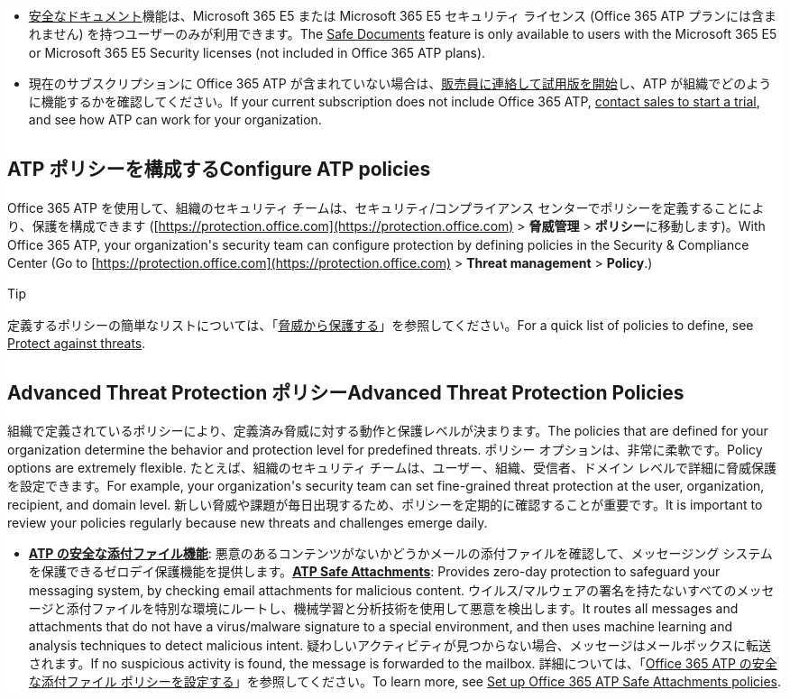- <span data-ttu-id="6fa7b-150">[安全なドキュメント](safe-docs.md)機能は、Microsoft 365 E5 または Microsoft 365 E5 セキュリティ ライセンス (Office 365 ATP プランには含まれません) を持つユーザーのみが利用できます。</span><span class="sxs-lookup"><span data-stu-id="6fa7b-150">The [Safe Documents](safe-docs.md) feature is only available to users with the Microsoft 365 E5 or Microsoft 365 E5 Security licenses (not included in Office 365 ATP plans).</span></span>

- <span data-ttu-id="6fa7b-151">現在のサブスクリプションに Office 365 ATP が含まれていない場合は、[販売員に連絡して試用版を開始](https://go.microsoft.com/fwlink/p/?LinkId=518644)し、ATP が組織でどのように機能するかを確認してください。</span><span class="sxs-lookup"><span data-stu-id="6fa7b-151">If your current subscription does not include Office 365 ATP, [contact sales to start a trial](https://go.microsoft.com/fwlink/p/?LinkId=518644), and see how ATP can work for your organization.</span></span>

## <a name="configure-atp-policies"></a><span data-ttu-id="6fa7b-152">ATP ポリシーを構成する</span><span class="sxs-lookup"><span data-stu-id="6fa7b-152">Configure ATP policies</span></span>

<span data-ttu-id="6fa7b-153">Office 365 ATP を使用して、組織のセキュリティ チームは、セキュリティ/コンプライアンス センターでポリシーを定義することにより、保護を構成できます ([https://protection.office.com](https://protection.office.com) > **脅威管理** > **ポリシー**に移動します)。</span><span class="sxs-lookup"><span data-stu-id="6fa7b-153">With Office 365 ATP, your organization's security team can configure protection by defining policies in the Security & Compliance Center (Go to [https://protection.office.com](https://protection.office.com) > **Threat management** > **Policy**.)</span></span>

> [!TIP]
> <span data-ttu-id="6fa7b-154">定義するポリシーの簡単なリストについては、「[脅威から保護する](protect-against-threats.md)」を参照してください。</span><span class="sxs-lookup"><span data-stu-id="6fa7b-154">For a quick list of policies to define, see [Protect against threats](protect-against-threats.md).</span></span>

## <a name="advanced-threat-protection-policies"></a><span data-ttu-id="6fa7b-155">Advanced Threat Protection ポリシー</span><span class="sxs-lookup"><span data-stu-id="6fa7b-155">Advanced Threat Protection Policies</span></span>

<span data-ttu-id="6fa7b-156">組織で定義されているポリシーにより、定義済み脅威に対する動作と保護レベルが決まります。</span><span class="sxs-lookup"><span data-stu-id="6fa7b-156">The policies that are defined for your organization determine the behavior and protection level for predefined threats.</span></span> <span data-ttu-id="6fa7b-157">ポリシー オプションは、非常に柔軟です。</span><span class="sxs-lookup"><span data-stu-id="6fa7b-157">Policy options are extremely flexible.</span></span> <span data-ttu-id="6fa7b-158">たとえば、組織のセキュリティ チームは、ユーザー、組織、受信者、ドメイン レベルで詳細に脅威保護を設定できます。</span><span class="sxs-lookup"><span data-stu-id="6fa7b-158">For example, your organization's security team can set fine-grained threat protection at the user, organization, recipient, and domain level.</span></span> <span data-ttu-id="6fa7b-159">新しい脅威や課題が毎日出現するため、ポリシーを定期的に確認することが重要です。</span><span class="sxs-lookup"><span data-stu-id="6fa7b-159">It is important to review your policies regularly because new threats and challenges emerge daily.</span></span>

- <span data-ttu-id="6fa7b-160">**[ATP の安全な添付ファイル機能](atp-safe-attachments.md)**: 悪意のあるコンテンツがないかどうかメールの添付ファイルを確認して、メッセージング システムを保護できるゼロデイ保護機能を提供します。</span><span class="sxs-lookup"><span data-stu-id="6fa7b-160">**[ATP Safe Attachments](atp-safe-attachments.md)**: Provides zero-day protection to safeguard your messaging system, by checking email attachments for malicious content.</span></span> <span data-ttu-id="6fa7b-161">ウイルス/マルウェアの署名を持たないすべてのメッセージと添付ファイルを特別な環境にルートし、機械学習と分析技術を使用して悪意を検出します。</span><span class="sxs-lookup"><span data-stu-id="6fa7b-161">It routes all messages and attachments that do not have a virus/malware signature to a special environment, and then uses machine learning and analysis techniques to detect malicious intent.</span></span> <span data-ttu-id="6fa7b-162">疑わしいアクティビティが見つからない場合、メッセージはメールボックスに転送されます。</span><span class="sxs-lookup"><span data-stu-id="6fa7b-162">If no suspicious activity is found, the message is forwarded to the mailbox.</span></span> <span data-ttu-id="6fa7b-163">詳細については、「[Office 365 ATP の安全な添付ファイル ポリシーを設定する](set-up-atp-safe-attachments-policies.md)」を参照してください。</span><span class="sxs-lookup"><span data-stu-id="6fa7b-163">To learn more, see [Set up Office 365 ATP Safe Attachments policies](set-up-atp-safe-attachments-policies.md).</span></span>
